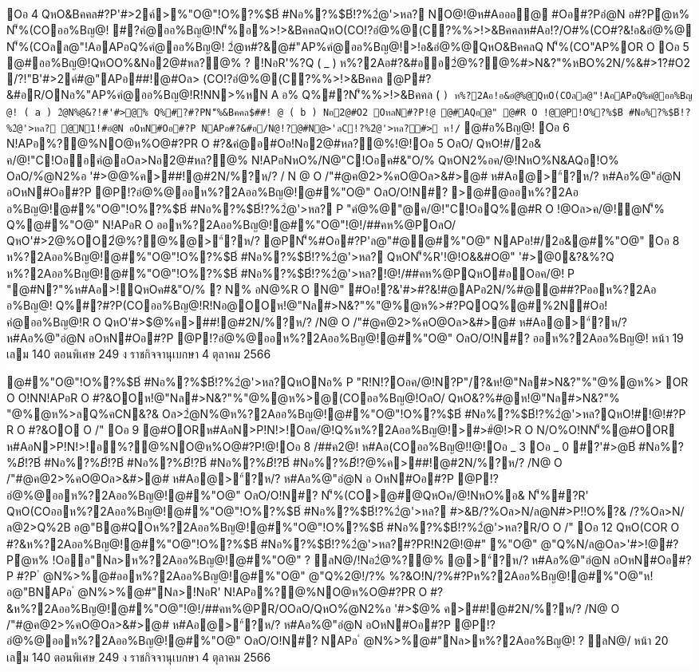 Oอ 4 QหO&Bคคล#?P'#>2ค์>%"O@"!O%?%$B์ #Nอ%?%$B์!?%2ํ@'>หล? NO@!@ห#Aอออ@ #Oอ#?Pอํ@N อ#?Pํ@ห% N'็%(COออ%Bญ@! #?คํ@ออ%Bญ@!N'็%อ%>!>&BคคลQหO(CO!?อํ@%@(C?%%>!>&Bคคลห#Aอ!?/O#%(CO#?&!อ&อํ@%@ N'็%(COลล@"!AอAPอQ%คํ@ออ%Bญ@! 2ํ@ห#?&@#"AP%คํ@ออ%Bญ@!>!อ&อํ@%@QหO&BคคลQ N'็%(CO"AP%OR O Oอ 5 @#ออ%Bญ@!QหOO%&Nอ2@#หล?@% ? !NอR'%?Q ( _ ) ห%?2Aอ#?&#ออ2ํ@%?@%#>N&?"%หBO%2N/%&#>1?#O2 /?!"B'#>2ค์#@"APอ##!@#Oล> (CO!?อํ@%@(C?%%>!>&Bคคล @P#?&#อR/ONอ%"AP%คํ@ออ%Bญ@!R!NN>%หN A อ% Q%#?N'็%%>!>&Bคคล ( ` ) ห%?2Aอ!อ&อํ@%@QหO(COลล@"!AอAPอQ%คํ@ออ%Bญ@! ( a ) 2ํ@N%@&?!#'#>@% Q%#?#?PN'็%&Bคคล$##! @ ( b ) Nอ2@#O2 OหลN#?P!@ @#AQอ@" @#R O !@@P!O%?%$B์ #Nอ%?%$B์!?%2ํ@'>หล? @N1!#อํ@N อOหN#Oอ#?P NAPอ#?&#อ/N@!?@#N@>'ลC!?%2ํ@'>หล?#> ห!/ ` @#อ%Bญ@! Oอ 6 N!APอ%?@%NO@ห%O@#?PR O #?&คํ@อ#Oอ!Nอ2@#หล?@%!@!Oอ 5 OลO/ QหO!#/2อ& ค/@!"C!Oออคํ@อOล>Nอ2@#หล?@% N!APอNหO%/N@"C!Oอค#&"O/% QหON2%อค/@!NหO%N&AQอ!O% OลO/%ํ@N2%อ '#>$@%ค>##!@#2N/%?ห/? /N@ O /"#@ค@2>%คO@Oล>&#>@# ห#Aอ@>"์?ห/? ห#Aอ%@"อํ@N อOหN#Oอ#?P @P!?อํ@%@ออห%?2Aออ%Bญ@!@#%"O@" OลO/O!N#? Oอ 7 QหO'#>$@%ค>##!@#2N/%?ห/? / N @ O /"#@ค@2>%คO@Oล>&#>@# ห#Aอ@>"์?ห/? ห#Aอ%@"อํ@N อOหN#Oอ#?P @P!?อํ@%@ออห%?2Aออ%Bญ@!@#%"O@" OลO/O!N#? >@#@ออห%?2Aอ อ%Bญ@!@#%"O@"!O%?%$B์ #Nอ%?%$B์!?%2ํ@'>หล? P "คํ@%@"@ค/@!"C!OอQ%@#R O !@Oล>ค/@!ํ@N'็% Q%@#%"O@" N!APอR O ออห%?2Aออ%Bญ@!@#%"O@"!@!/##คห%@POลO/ QหO'#>2@%OO2ํ@%?@%@>"์?ห/? @PN'็%#Oอ#?P'ล@"#@@#%"O@" NAPอ!#/2อ&@#%"O@" Oอ 8 ห%?2Aออ%Bญ@!@#%"O@"!O%?%$B์ #Nอ%?%$B์!?%2ํ@'>หล? QหON'็%R'!@!O&&#O@" '#>@0&?&%?Q ห%?2Aออ%Bญ@!@#%"O@"!O%?%$B์ #Nอ%?%$B์!?%2ํ@'>หล?!@!/##คห%@PQหO#อOอค/@! P "@#N?"%ห#Aอ>!์QหOค#&"O/% ? N% อN@%R O N@" #Oอ!?&'#>#?&!#@APอ2N/%#@@##?Pออห%?2Aอ อ%Bญ@! Q%#?#?P(COออ%Bญ@!R!Nอ@OOห!@"Nล#>N&?"%"@%@ห%>#?PQOQ%@#%2N#Oอ! คํ@ออ%Bญ@!R O QหO'#>$@%ค>##!@#2N/%?ห/? /N@ O /"#@ค@2>%คO@Oล>&#>@# ห#Aอ@>"์?ห/? ห#Aอ%@"อํ@N อOหN#Oอ#?P @P!?อํ@%@ออห%?2Aออ%Bญ@!@#%"O@" OลO/O!N#? ออห%?2Aออ%Bญ@! หน้า 19 เลม 140 ตอนพิเศษ 249 ง ราชกิจจานุเบกษา 4 ตุลาคม 2566

@#%"O@"!O%?%$B์ #Nอ%?%$B์!?%2ํ@'>หล?QหONอ% P "R!N!?Oอค/@!N?P"/?&ห!@"Nล#>N&?"%"@%@ห%> OR O O!NN!APอR O #?&OOห!@"Nล#>N&?"%"@%@ห%>@(COออ%Bญ@!OลO/ QหO&?%#@ห!@"Nล#>N&?"% "@%@ห%>ลQ%คCN&?& Oล>2ํ@N%@ห%?2Aออ%Bญ@!@#%"O@"!O%?%$B์ #Nอ%?%$B์!?%2ํ@'>หล?QหO!#!@!#?P R O #?&OO O /" Oอ 9 @#OORห#AอN>P!N!>!Oอค/@!Q%ห%?2Aออ%Bญ@!>#>#ํ@!>R O N/O%O!NN'็%@#OOR ห#AอN>P!N!>!อ%?@%NO@ห%O@#?P!@!Oอ 8 /##ค2@! ห#Aอ(COออ%Bญ@!!@!Oอ _ 3 Oอ _ 0 #?'#>$@%ค>##!@#2N/%?ห/? /N@ O /"#@ค@2>%คO@Oล>&#>@# ห#Aอ@>"์?ห/? ห#Aอ%@"อํ@N อOหN#Oอ#?P N'็%(COออห%?2Aออ%Bญ@!@#%"O@"!O%?%$B์ #Nอ%?%$B์!?%2ํ@'>หล? QหO'>&?!> ? !NอR'%?Q ( _ ) !อ&!O%&?&ห%?2Aออ%Bญ@!@#%"O@"!O%?%$B์ #Nอ%?%$B์!?%2ํ@'>หล?QหO?&(COออ%Bญ@! ( ` ) NO&คCN&?&ห%?2Aออ%Bญ@!@#%"O@"!O%?%$B์ #Nอ%?%$B์!?%2ํ@'>หล?R/O#?Pห%N/"@% @PN'็%(CO ํ @N%>%@#ออห%?2Aออ%Bญ@!@#%"O@"!O%?%$B์ #Nอ%?%$B์!?%2ํ@'>หล? Oอ _ 1 ห%?2Aออ%Bญ@!@#%"O@"!O%?%$B์ #Nอ%?%$B์!?%2ํ@'>หล?QหO!?อ@"B@#QO!@!#>">N/ล@ ? !NอR'%?Q ( _ ) @#%"O@"#@&P "#" QหOคํ@%/#>">N/ล@#?Pอ%Bญ@!QหO%"O@" P ""Aอ#>">#@ @"Q%ห%@P#Oอ">PลN!!#O#!Nอ2@!?P/P! Oล>#B#>">#@ห%@P#Oอ">PลN!!#!NอR'!Nอ2@!?P/P! N01อห%@P#Oอ">PลN!!#QหOค> N>P!R O อ?2@!?P/P! ( ` ) @#%"O@"#@&P "#"R @#%"O@"#@#>Nล ห#Aอ@#%"O@"P "Nอ#@อAP% QหOํ@ห% #>">N/ล@R O !@!ค/@!Nห!@>2! #?!?Nห!Bํ@N'็%#?PR!Nอ@%"O@"P ""Aอ#>">#@ห%@P#Oอ">PลN!!#!Nอ2@!?P/P!!@! (1) R O '#>$@%ค>##!@#2N/%?ห/? /N@ O /"#@ค@2>%คO@Oล>&#>@# ห#Aอ@>"์?ห/? ห#Aอ%@"อํ@N อ OหN#Oอ#?P @P!?อํ@%@ออห%?2Aออ%Bญ@!@#%"O@" OลO/O!N#? N'็%(CO>@#@QหOค/@!NหO%อ& N'็%#?R' QหO(COออห%?2Aออ%Bญ@!@#%"O@"!O%?%$B์ #Nอ%?%$B์!?%2ํ@'>หล? #>&B/?%Oล>N/ล@N#>P!!O%?& /?%Oล>N/ล@2>Q%2B อ@"B@#QOห%?2Aออ%Bญ@!@#%"O@"!O%?%$B์ #Nอ%?%$B์!?%2ํ@'>หล?R/O O /" Oอ 12 QหO(COR O #?&ห%?2Aออ%Bญ@!@#%"O@"!O%?%$B์ #Nอ%?%$B์!?%2ํ@'>หล?#?PR!N2@!@#" %"O@" @"Q%N/ล@Oล>'#>!@#?Pํ@ห% !Oออ"Nล>ห%?2Aออ%Bญ@!@#%"O@" ? ลN@/!Nอ2ํ@%?@% @>"์?ห/? ห#Aอ%@"อํ@N อOหN#Oอ#?P #?P ํ @N%>%@#ออห%?2Aออ%Bญ@!@#%"O@" @"Q%2@!/?% %?&O!N/?%#?Pห%?2Aออ%Bญ@!@#%"O@"ห! อ@"BNAPอ ํ @N%>%@#"Nล>!NอR' N!APอ%?@%NO@ห%O@#?PR O #?&ห%?2Aออ%Bญ@!@#%"O@"!@!/##คห%@PR/OOลO/QหO%ํ@N2%อ '#>$@% ค>##!@#2N/%?ห/? /N@ O /"#@ค@2>%คO@Oล>&#>@# ห#Aอ@>"์?ห/? ห#Aอ%@"อํ@N อOหN#Oอ#?P @P!?อํ@%@ออห%?2Aออ%Bญ@!@#%"O@" OลO/O!N#? NAPอ ํ @N%>%@#"Nล>ห%?2Aออ%Bญ@! ? ลN@/ หน้า 20 เลม 140 ตอนพิเศษ 249 ง ราชกิจจานุเบกษา 4 ตุลาคม 2566
